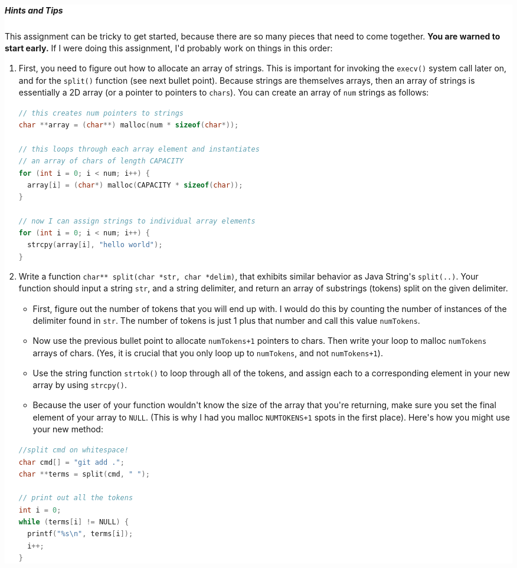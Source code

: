 ##### Hints and Tips

This assignment can be tricky to get started, because there are so many pieces that need to come together. **You are warned to start early.** If I were doing this assignment, I'd probably work on things in this order:

1. First, you need to figure out how to allocate an array of strings. This is important for invoking the `execv()` system call later on, and for the `split()` function (see next bullet point). Because strings are themselves arrays, then an array of strings is essentially a 2D array (or a pointer to pointers to `chars`). You can create an array of `num` strings as follows:

    ```c
    // this creates num pointers to strings
    char **array = (char**) malloc(num * sizeof(char*));

    // this loops through each array element and instantiates
    // an array of chars of length CAPACITY
    for (int i = 0; i < num; i++) {
      array[i] = (char*) malloc(CAPACITY * sizeof(char));
    }

    // now I can assign strings to individual array elements
    for (int i = 0; i < num; i++) {
      strcpy(array[i], "hello world");
    }
    ```

2.  Write a function `char** split(char *str, char *delim)`, that exhibits similar behavior as Java String's `split(..)`. Your function should input a string `str`, and a string delimiter, and return an array of substrings (tokens) split on the given delimiter. 

    - First, figure out the number of tokens that you will end up with. I would do this by counting the number of instances of the delimiter found in `str`. The number of tokens is just 1 plus that number and call this value `numTokens`.

    - Now use the previous bullet point to allocate `numTokens+1` pointers to chars. Then write your loop to malloc `numTokens` arrays of chars. (Yes, it is crucial that you only loop up to `numTokens`, and not `numTokens+1`).

    - Use the string function `strtok()` to loop through all of the tokens, and assign each to a corresponding element in your new array by using `strcpy()`. 

    - Because the user of your function wouldn't know the size of the array that you're returning, make sure you set the final element of your array to `NULL`. (This is why I had you malloc `NUMTOKENS+1` spots in the first place). Here's how you might use your new method:

    ```c
    //split cmd on whitespace!
    char cmd[] = "git add .";
    char **terms = split(cmd, " ");

    // print out all the tokens
    int i = 0;
    while (terms[i] != NULL) {
      printf("%s\n", terms[i]);
      i++;
    }
    ```
